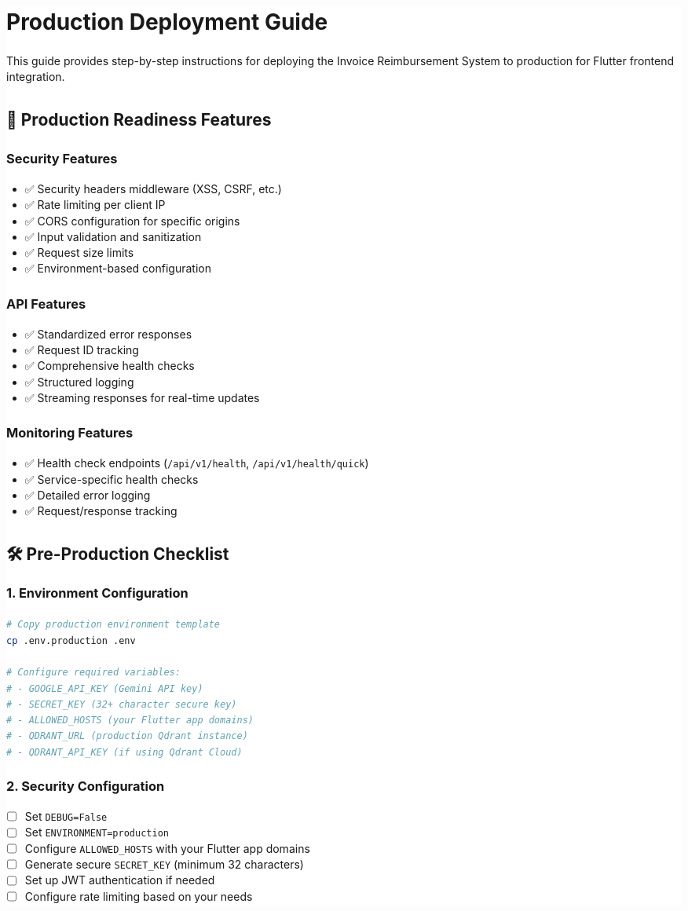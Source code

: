# Production Deployment Guide

This guide provides step-by-step instructions for deploying the Invoice Reimbursement System to production for Flutter frontend integration.

## 🚀 Production Readiness Features

### Security Features

- ✅ Security headers middleware (XSS, CSRF, etc.)
- ✅ Rate limiting per client IP
- ✅ CORS configuration for specific origins
- ✅ Input validation and sanitization
- ✅ Request size limits
- ✅ Environment-based configuration

### API Features

- ✅ Standardized error responses
- ✅ Request ID tracking
- ✅ Comprehensive health checks
- ✅ Structured logging
- ✅ Streaming responses for real-time updates

### Monitoring Features

- ✅ Health check endpoints (`/api/v1/health`, `/api/v1/health/quick`)
- ✅ Service-specific health checks
- ✅ Detailed error logging
- ✅ Request/response tracking

## 🛠️ Pre-Production Checklist

### 1. Environment Configuration

```bash
# Copy production environment template
cp .env.production .env

# Configure required variables:
# - GOOGLE_API_KEY (Gemini API key)
# - SECRET_KEY (32+ character secure key)
# - ALLOWED_HOSTS (your Flutter app domains)
# - QDRANT_URL (production Qdrant instance)
# - QDRANT_API_KEY (if using Qdrant Cloud)
```

### 2. Security Configuration

- [ ] Set `DEBUG=False`
- [ ] Set `ENVIRONMENT=production`
- [ ] Configure `ALLOWED_HOSTS` with your Flutter app domains
- [ ] Generate secure `SECRET_KEY` (minimum 32 characters)
- [ ] Set up JWT authentication if needed
- [ ] Configure rate limiting based on your needs
